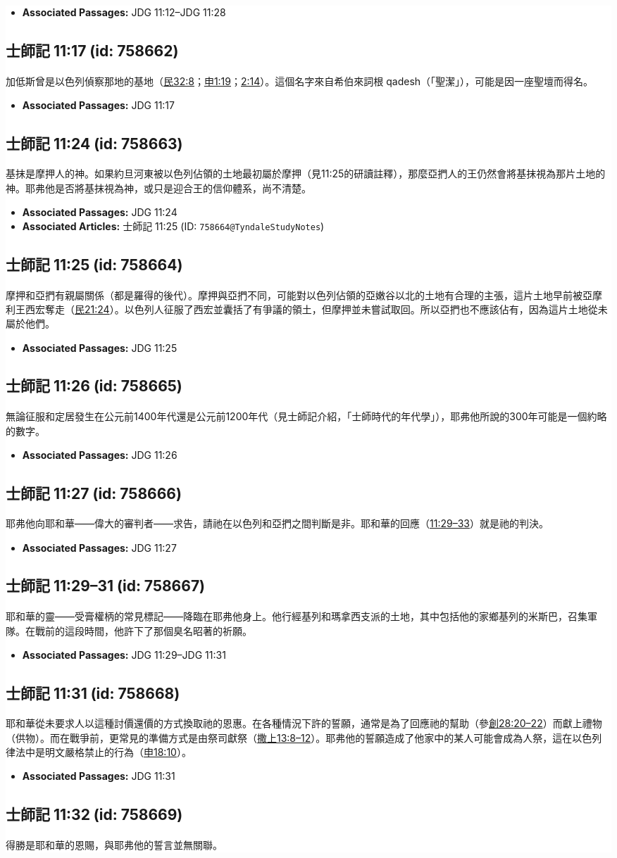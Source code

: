 * **Associated Passages:** JDG 11:12–JDG 11:28

## 士師記 11:17 (id: 758662)

加低斯曾是以色列偵察那地的基地（[民32:8](https://ref.ly/Num32:8)；[申1:19](https://ref.ly/Deut1:19)；[2:14](https://ref.ly/Deut2:14)）。這個名字來自希伯來詞根 qadesh（「聖潔」），可能是因一座聖壇而得名。

* **Associated Passages:** JDG 11:17

## 士師記 11:24 (id: 758663)

基抹是摩押人的神。如果約旦河東被以色列佔領的土地最初屬於摩押（見11:25的研讀註釋），那麼亞捫人的王仍然會將基抹視為那片土地的神。耶弗他是否將基抹視為神，或只是迎合王的信仰體系，尚不清楚。

* **Associated Passages:** JDG 11:24
* **Associated Articles:** 士師記 11:25 (ID: `758664@TyndaleStudyNotes`)

## 士師記 11:25 (id: 758664)

摩押和亞捫有親屬關係（都是羅得的後代）。摩押與亞捫不同，可能對以色列佔領的亞嫩谷以北的土地有合理的主張，這片土地早前被亞摩利王西宏奪走（[民21:24](https://ref.ly/Num21:24)）。以色列人征服了西宏並囊括了有爭議的領土，但摩押並未嘗試取回。所以亞捫也不應該佔有，因為這片土地從未屬於他們。

* **Associated Passages:** JDG 11:25

## 士師記 11:26 (id: 758665)

無論征服和定居發生在公元前1400年代還是公元前1200年代（見士師記介紹，「士師時代的年代學」），耶弗他所說的300年可能是一個約略的數字。

* **Associated Passages:** JDG 11:26

## 士師記 11:27 (id: 758666)

耶弗他向耶和華——偉大的審判者——求告，請祂在以色列和亞捫之間判斷是非。耶和華的回應（[11:29–33](https://ref.ly/Judg11:29-Judg11:33)）就是祂的判決。

* **Associated Passages:** JDG 11:27

## 士師記 11:29–31 (id: 758667)

耶和華的靈——受膏權柄的常見標記——降臨在耶弗他身上。他行經基列和瑪拿西支派的土地，其中包括他的家鄉基列的米斯巴，召集軍隊。在戰前的這段時間，他許下了那個臭名昭著的祈願。

* **Associated Passages:** JDG 11:29–JDG 11:31

## 士師記 11:31 (id: 758668)

耶和華從未要求人以這種討價還價的方式換取祂的恩惠。在各種情況下許的誓願，通常是為了回應祂的幫助（參[創28:20–22](https://ref.ly/Gen28:20-Gen28:22)）而獻上禮物（供物）。而在戰爭前，更常見的準備方式是由祭司獻祭（[撒上13:8–12](https://ref.ly/1Sam13:8-1Sam13:12)）。耶弗他的誓願造成了他家中的某人可能會成為人祭，這在以色列律法中是明文嚴格禁止的行為（[申18:10](https://ref.ly/Deut18:10)）。

* **Associated Passages:** JDG 11:31

## 士師記 11:32 (id: 758669)

得勝是耶和華的恩賜，與耶弗他的誓言並無關聯。
